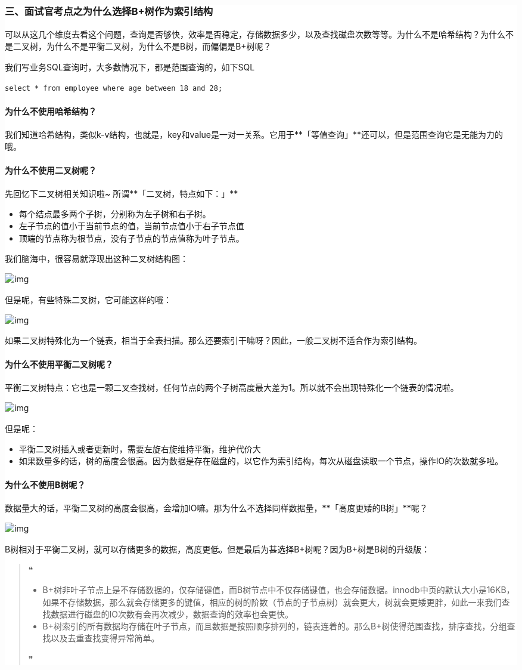 ### 三、面试官考点之为什么选择B+树作为索引结构

可以从这几个维度去看这个问题，查询是否够快，效率是否稳定，存储数据多少，以及查找磁盘次数等等。为什么不是哈希结构？为什么不是二叉树，为什么不是平衡二叉树，为什么不是B树，而偏偏是B+树呢？

我们写业务SQL查询时，大多数情况下，都是范围查询的，如下SQL

```
select * from employee where age between 18 and 28;
```

#### 为什么不使用哈希结构？

我们知道哈希结构，类似k-v结构，也就是，key和value是一对一关系。它用于**「等值查询」**还可以，但是范围查询它是无能为力的哦。

#### 为什么不使用二叉树呢？

先回忆下二叉树相关知识啦~ 所谓**「二叉树，特点如下：」**

* 每个结点最多两个子树，分别称为左子树和右子树。
* 左子节点的值小于当前节点的值，当前节点值小于右子节点值
* 顶端的节点称为根节点，没有子节点的节点值称为叶子节点。

我们脑海中，很容易就浮现出这种二叉树结构图：

![img](https://cdn.jsdelivr.net/gh/OneYX/resources@master/images/2021/07/19/20210719203113.png)

但是呢，有些特殊二叉树，它可能这样的哦：

![img](https://cdn.jsdelivr.net/gh/OneYX/resources@master/images/2021/07/19/20210719203122.png)

如果二叉树特殊化为一个链表，相当于全表扫描。那么还要索引干嘛呀？因此，一般二叉树不适合作为索引结构。

#### 为什么不使用平衡二叉树呢？

平衡二叉树特点：它也是一颗二叉查找树，任何节点的两个子树高度最大差为1。所以就不会出现特殊化一个链表的情况啦。

![img](https://cdn.jsdelivr.net/gh/OneYX/resources@master/images/2021/07/19/20210719203129.png)

但是呢：

* 平衡二叉树插入或者更新时，需要左旋右旋维持平衡，维护代价大
* 如果数量多的话，树的高度会很高。因为数据是存在磁盘的，以它作为索引结构，每次从磁盘读取一个节点，操作IO的次数就多啦。

#### 为什么不使用B树呢？

数据量大的话，平衡二叉树的高度会很高，会增加IO嘛。那为什么不选择同样数据量，**「高度更矮的B树」**呢？

![img](https://cdn.jsdelivr.net/gh/OneYX/resources@master/images/2021/07/19/20210719203138.png)

B树相对于平衡二叉树，就可以存储更多的数据，高度更低。但是最后为甚选择B+树呢？因为B+树是B树的升级版：

> ❝
>
> - B+树非叶子节点上是不存储数据的，仅存储键值，而B树节点中不仅存储键值，也会存储数据。innodb中页的默认大小是16KB，如果不存储数据，那么就会存储更多的键值，相应的树的阶数（节点的子节点树）就会更大，树就会更矮更胖，如此一来我们查找数据进行磁盘的IO次数有会再次减少，数据查询的效率也会更快。
> - B+树索引的所有数据均存储在叶子节点，而且数据是按照顺序排列的，链表连着的。那么B+树使得范围查找，排序查找，分组查找以及去重查找变得异常简单。
>
> ❞

